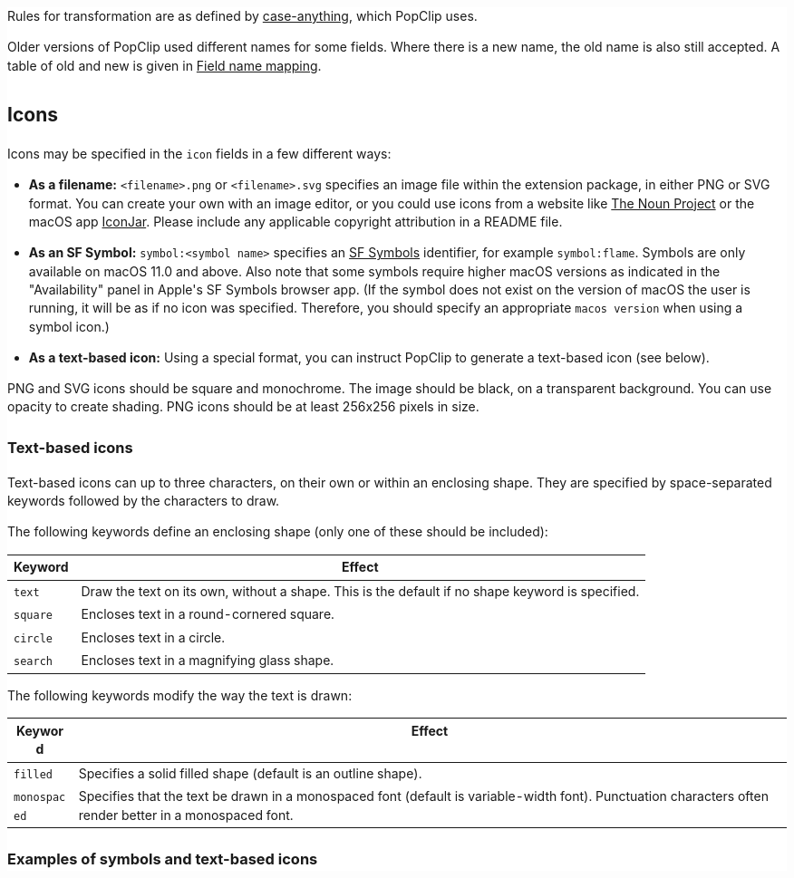 Rules for transformation are as defined by [case-anything](https://github.com/mesqueeb/case-anything), which PopClip uses.

Older versions of PopClip used different names for some fields. Where there is a new name, the old name is also still accepted. A table of old and new is given in [Field name mapping](#field-name-mapping).

## Icons

Icons may be specified in the `icon` fields in a few different ways:

- **As a filename:** `<filename>.png` or `<filename>.svg` specifies an image file within the extension package, in either PNG or SVG format. You can create your own with an image editor, or you could use icons from a website like [The Noun Project](https://thenounproject.com) or the macOS app [IconJar](https://geticonjar.com/resources/). Please include any applicable copyright attribution in a README file.

- **As an SF Symbol:** `symbol:<symbol name>` specifies an [SF Symbols](https://sfsymbols.com) identifier, for example `symbol:flame`. Symbols are only available on macOS 11.0 and above. Also note that some symbols require higher macOS versions as indicated in the "Availability" panel in Apple's SF Symbols browser app. (If the symbol does not exist on the version of macOS the user is running, it will be as if no icon was specified. Therefore, you should specify an appropriate `macos version` when using a symbol icon.)

- **As a text-based icon:** Using a special format, you can instruct PopClip to generate a text-based icon (see below).

PNG and SVG icons should be square and monochrome. The image should be black, on a transparent background. You can use opacity to create shading. PNG icons should be at least 256x256 pixels in size.

### Text-based icons

Text-based icons can up to three characters, on their own or within an enclosing shape. They are specified by space-separated keywords followed by the characters to draw.

The following keywords define an enclosing shape (only one of these should be included):

| Keyword      | Effect                                                                                                                          |
| ------------ | ------------------------------------------------------------------------------------------------------------------------------- |
| `text`       | Draw the text on its own, without a shape. This is the default if no shape keyword is specified.                                |
| `square`     | Encloses text in a round-cornered square.                                                                                         |
| `circle`     | Encloses text in a circle.                                                                                                      |
| `search`     | Encloses text in a magnifying glass shape.                                                                                      |

The following keywords modify the way the text is drawn:

| Keyword      | Effect                                                                                                                                                   |
| ------------ | -------------------------------------------------------------------------------------------------------------------------------------------------------- |
| `filled`     | Specifies a solid filled shape (default is an outline shape).                                                                                            |
| `monospaced` | Specifies that the text be drawn in a monospaced font (default is variable-width font). Punctuation characters often render better in a monospaced font. |

### Examples of symbols and text-based icons

